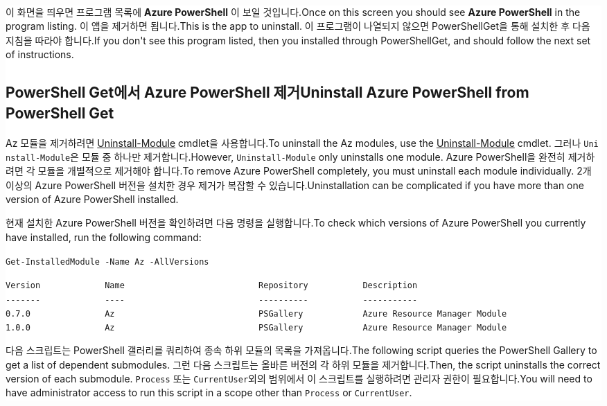 <span data-ttu-id="58d0a-116">이 화면을 띄우면 프로그램 목록에 __Azure PowerShell__ 이 보일 것입니다.</span><span class="sxs-lookup"><span data-stu-id="58d0a-116">Once on this screen you should see __Azure PowerShell__ in the program listing.</span></span> <span data-ttu-id="58d0a-117">이 앱을 제거하면 됩니다.</span><span class="sxs-lookup"><span data-stu-id="58d0a-117">This is the app to uninstall.</span></span> <span data-ttu-id="58d0a-118">이 프로그램이 나열되지 않으면 PowerShellGet을 통해 설치한 후 다음 지침을 따라야 합니다.</span><span class="sxs-lookup"><span data-stu-id="58d0a-118">If you don't see this program listed, then you installed through PowerShellGet, and should follow the next set of instructions.</span></span>

## <a name="uninstall-azure-powershell-from-powershell-get"></a><span data-ttu-id="58d0a-119">PowerShell Get에서 Azure PowerShell 제거</span><span class="sxs-lookup"><span data-stu-id="58d0a-119">Uninstall Azure PowerShell from PowerShell Get</span></span>

<span data-ttu-id="58d0a-120">Az 모듈을 제거하려면 [Uninstall-Module](/powershell/module/powershellget/uninstall-module) cmdlet을 사용합니다.</span><span class="sxs-lookup"><span data-stu-id="58d0a-120">To uninstall the Az modules, use the [Uninstall-Module](/powershell/module/powershellget/uninstall-module) cmdlet.</span></span> <span data-ttu-id="58d0a-121">그러나 `Uninstall-Module`은 모듈 중 하나만 제거합니다.</span><span class="sxs-lookup"><span data-stu-id="58d0a-121">However, `Uninstall-Module` only uninstalls one module.</span></span> <span data-ttu-id="58d0a-122">Azure PowerShell을 완전히 제거하려면 각 모듈을 개별적으로 제거해야 합니다.</span><span class="sxs-lookup"><span data-stu-id="58d0a-122">To remove Azure PowerShell completely, you must uninstall each module individually.</span></span> <span data-ttu-id="58d0a-123">2개 이상의 Azure PowerShell 버전을 설치한 경우 제거가 복잡할 수 있습니다.</span><span class="sxs-lookup"><span data-stu-id="58d0a-123">Uninstallation can be complicated if you have more than one version of Azure PowerShell installed.</span></span>

<span data-ttu-id="58d0a-124">현재 설치한 Azure PowerShell 버전을 확인하려면 다음 명령을 실행합니다.</span><span class="sxs-lookup"><span data-stu-id="58d0a-124">To check which versions of Azure PowerShell you currently have installed, run the following command:</span></span>

```powershell-interactive
Get-InstalledModule -Name Az -AllVersions
```

```output
Version             Name                           Repository           Description
-------             ----                           ----------           -----------
0.7.0               Az                             PSGallery            Azure Resource Manager Module
1.0.0               Az                             PSGallery            Azure Resource Manager Module
```

<a name="uninstall-script"/>

<span data-ttu-id="58d0a-125">다음 스크립트는 PowerShell 갤러리를 쿼리하여 종속 하위 모듈의 목록을 가져옵니다.</span><span class="sxs-lookup"><span data-stu-id="58d0a-125">The following script queries the PowerShell Gallery to get a list of dependent submodules.</span></span> <span data-ttu-id="58d0a-126">그런 다음 스크립트는 올바른 버전의 각 하위 모듈을 제거합니다.</span><span class="sxs-lookup"><span data-stu-id="58d0a-126">Then, the script uninstalls the correct version of each submodule.</span></span> <span data-ttu-id="58d0a-127">`Process` 또는 `CurrentUser`외의 범위에서 이 스크립트를 실행하려면 관리자 권한이 필요합니다.</span><span class="sxs-lookup"><span data-stu-id="58d0a-127">You will need to have administrator access to run this script in a scope other than `Process` or `CurrentUser`.</span></span>
